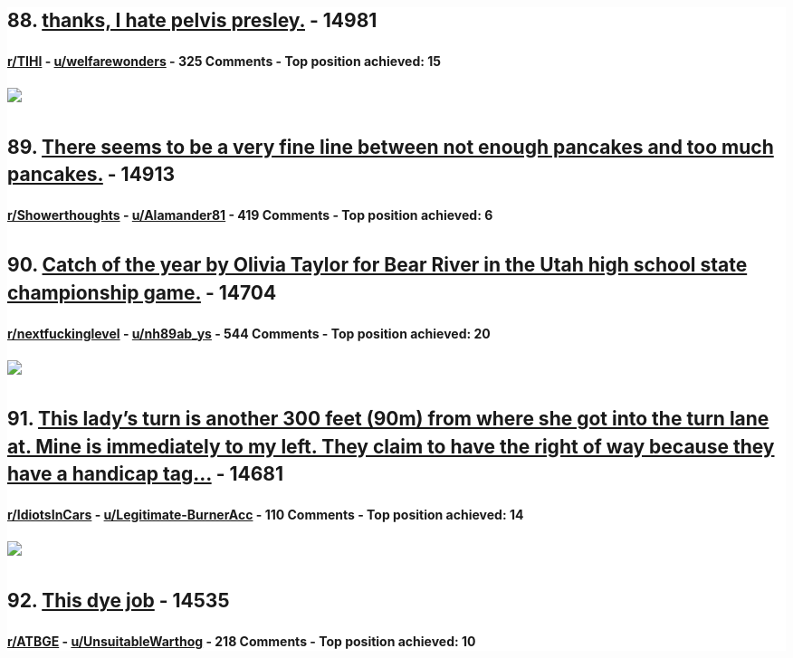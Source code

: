 ## 88. [thanks, I hate pelvis presley.](http://reddit.com/r/TIHI/comments/11wh01h/thanks_i_hate_pelvis_presley/) - 14981
#### [r/TIHI](http://reddit.com/r/TIHI) - [u/welfarewonders](http://reddit.com/u/welfarewonders) - 325 Comments - Top position achieved: 15

<a href="https://i.redd.it/0ssmeb5udxoa1.jpg"><img src="https://b.thumbs.redditmedia.com/fA9qRMtzFuh4cydwFVKyO4Z5Agzl3Mpq1loUxNss2iU.jpg"></img></a>

## 89. [There seems to be a very fine line between not enough pancakes and too much pancakes.](http://reddit.com/r/Showerthoughts/comments/11wtxim/there_seems_to_be_a_very_fine_line_between_not/) - 14913
#### [r/Showerthoughts](http://reddit.com/r/Showerthoughts) - [u/Alamander81](http://reddit.com/u/Alamander81) - 419 Comments - Top position achieved: 6

## 90. [Catch of the year by Olivia Taylor for Bear River in the Utah high school state championship game.](http://reddit.com/r/nextfuckinglevel/comments/11wejzm/catch_of_the_year_by_olivia_taylor_for_bear_river/) - 14704
#### [r/nextfuckinglevel](http://reddit.com/r/nextfuckinglevel) - [u/nh89ab_ys](http://reddit.com/u/nh89ab_ys) - 544 Comments - Top position achieved: 20

<a href="https://v.redd.it/viyx03bwavoa1"><img src="https://b.thumbs.redditmedia.com/mqQOkI5uVw4NVlohoF6HSh6pNG9RLYfdQBfi9DVffZc.jpg"></img></a>

## 91. [This lady’s turn is another 300 feet (90m) from where she got into the turn lane at. Mine is immediately to my left. They claim to have the right of way because they have a handicap tag…](http://reddit.com/r/IdiotsInCars/comments/11wq0qx/this_ladys_turn_is_another_300_feet_90m_from/) - 14681
#### [r/IdiotsInCars](http://reddit.com/r/IdiotsInCars) - [u/Legitimate-BurnerAcc](http://reddit.com/u/Legitimate-BurnerAcc) - 110 Comments - Top position achieved: 14

<a href="https://v.redd.it/5ogjq4rz4zoa1"><img src="https://b.thumbs.redditmedia.com/tzL-HaaEmJsKpGBk_z0lhr12uhXOhhvKmpa7h5MxcNY.jpg"></img></a>

## 92. [This dye job](http://reddit.com/r/ATBGE/comments/11wrfks/this_dye_job/) - 14535
#### [r/ATBGE](http://reddit.com/r/ATBGE) - [u/UnsuitableWarthog](http://reddit.com/u/UnsuitableWarthog) - 218 Comments - Top position achieved: 10
